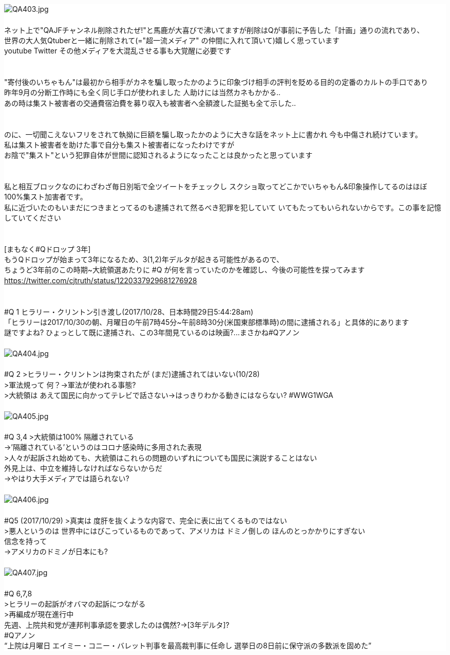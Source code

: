 <img src="../image/QA403.jpg" alt="QA403.jpg"><br>
<br>
ネット上で"QAJFチャンネル削除されたぜ!"と馬鹿が大喜びで沸いてますが削除はQが事前に予告した「計画」通りの流れであり、<br>
世界の大人気Qtuberと一緒に削除されて(="超一流メディア" の仲間に入れて頂いて)嬉しく思っています<br>
youtube Twitter その他メディアを大混乱させる事も大覚醒に必要です<br>
<br>
<br>
"寄付後のいちゃもん"は最初から相手がカネを騙し取ったかのように印象づけ相手の評判を貶める目的の定番のカルトの手口であり <br>
昨年9月の分断工作時にも全く同じ手口が使われました 人助けには当然カネもかかる..<br>
あの時は集スト被害者の交通費宿泊費を募り収入も被害者へ全額渡した証拠も全て示した..<br>
<br>
<br>
のに、一切聞こえないフリをされて執拗に巨額を騙し取ったかのように大きな話をネット上に書かれ 今も中傷され続けています。<br>
私は集スト被害者を助けた事で自分も集スト被害者になったわけですが <br>
お陰で"集スト"という犯罪自体が世間に認知されるようになったことは良かったと思っています<br>
<br>
<br>
私と相互ブロックなのにわざわざ毎日別垢で全ツイートをチェックし スクショ取ってどこかでいちゃもん&amp;印象操作してるのはほぼ100%集スト加害者です。<br>
私に近づいたのもいまだにつきまとってるのも逮捕されて然るべき犯罪を犯していて いてもたってもいられないからです。この事を記憶していてください<br>
<br>
<br>
[まもなく#Qドロップ 3年]<br>
もうQドロップが始まって3年になるため、3(1,2)年デルタが起きる可能性があるので、<br>
ちょうど3年前のこの時期~大統領選あたりに #Q が何を言っていたのかを確認し、今後の可能性を探ってみます<br>
<a href="https://twitter.com/cjtruth/status/1220337929681276928"><span class="s2">https://twitter.com/cjtruth/status/1220337929681276928</span></a> <br>
<br>
<br>
#Q 1 ヒラリー・クリントン引き渡し(2017/10/28、日本時間29日5:44:28am)<br>
「ヒラリーは2017/10/30の朝、月曜日の午前7時45分~午前8時30分(米国東部標準時)の間に逮捕される」と具体的にあります <br>
謎ですよね? ひょっとして既に逮捕され、この3年間見ているのは映画?...まさかね#Qアノン<br>
<br>
<img src="../image/QA404.jpg" alt="QA404.jpg"><br>
<br>
#Q 2 &gt;ヒラリー・クリントンは拘束されたが (まだ)逮捕されてはいない(10/28)<br>
&gt;軍法規って 何？→軍法が使われる事態? <br>
&gt;大統領は あえて国民に向かってテレビで話さない→はっきりわかる動きにはならない? #WWG1WGA<br>
<br>
<img src="../image/QA405.jpg" alt="QA405.jpg"><br>
<br>
#Q 3,4 &gt;大統領は100% 隔離されている<br>
→’隔離されている’というのはコロナ感染時に多用された表現<br>
&gt;人々が起訴され始めても、大統領はこれらの問題のいずれについても国民に演説することはない <br>
外見上は、中立を維持しなければならないからだ<br>
→やはり大手メディアでは語られない?<br>
<br>
<img src="../image/QA406.jpg" alt="QA406.jpg"><br>
<br>
#Q5 (2017/10/29) &gt;真実は 度肝を抜くような内容で、完全に表に出てくるものではない<br>
&gt;悪人というのは 世界中にはびこっているものであって、アメリカは ドミノ倒しの ほんのとっかかりにすぎない<br>
信念を持って<br>
→アメリカのドミノが日本にも?<br>
<br>
<img src="../image/QA407.jpg" alt="QA407.jpg"><br>
<br>
#Q 6,7,8 <br>
&gt;ヒラリーの起訴がオバマの起訴につながる<br>
&gt;再編成が現在進行中<br>
先週、上院共和党が連邦判事承認を要求したのは偶然?→[3年デルタ]? <br>
#Qアノン <br>
“上院は月曜日 エイミー・コニー・バレット判事を最高裁判事に任命し 選挙日の8日前に保守派の多数派を固めた” <br>